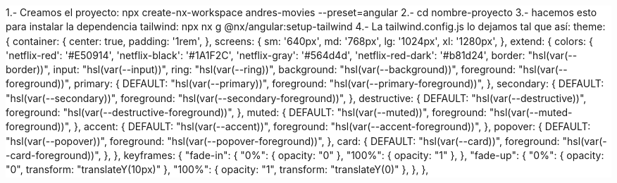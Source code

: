 1.- Creamos el proyecto: npx create-nx-workspace andres-movies --preset=angular
2.- cd nombre-proyecto
3.- hacemos esto para instalar la dependencia tailwind: npx nx g @nx/angular:setup-tailwind
4.- La tailwind.config.js lo dejamos tal que así: theme: {
    container: {
      center: true,
      padding: '1rem',
    },
    screens: {
      sm: '640px',
      md: '768px',
      lg: '1024px',
      xl: '1280px',
    },
    extend: {
      colors: {
        'netflix-red': '#E50914',
        'netflix-black': '#1A1F2C',
        'netflix-gray': '#564d4d',
        'netflix-red-dark': '#b81d24',
        border: "hsl(var(--border))",
        input: "hsl(var(--input))",
        ring: "hsl(var(--ring))",
        background: "hsl(var(--background))",
        foreground: "hsl(var(--foreground))",
        primary: {
          DEFAULT: "hsl(var(--primary))",
          foreground: "hsl(var(--primary-foreground))",
        },
        secondary: {
          DEFAULT: "hsl(var(--secondary))",
          foreground: "hsl(var(--secondary-foreground))",
        },
        destructive: {
          DEFAULT: "hsl(var(--destructive))",
          foreground: "hsl(var(--destructive-foreground))",
        },
        muted: {
          DEFAULT: "hsl(var(--muted))",
          foreground: "hsl(var(--muted-foreground))",
        },
        accent: {
          DEFAULT: "hsl(var(--accent))",
          foreground: "hsl(var(--accent-foreground))",
        },
        popover: {
          DEFAULT: "hsl(var(--popover))",
          foreground: "hsl(var(--popover-foreground))",
        },
        card: {
          DEFAULT: "hsl(var(--card))",
          foreground: "hsl(var(--card-foreground))",
        },
      },
      keyframes: {
        "fade-in": {
          "0%": { opacity: "0" },
          "100%": { opacity: "1" },
        },
        "fade-up": {
          "0%": { opacity: "0", transform: "translateY(10px)" },
          "100%": { opacity: "1", transform: "translateY(0)" },
        },
      },
